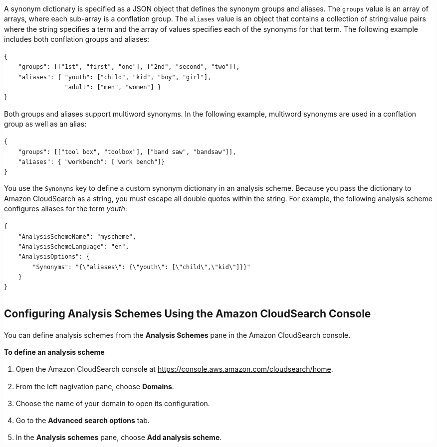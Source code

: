 A synonym dictionary is specified as a JSON object that defines the synonym groups and aliases\. The `groups` value is an array of arrays, where each sub\-array is a conflation group\. The `aliases` value is an object that contains a collection of string:value pairs where the string specifies a term and the array of values specifies each of the synonyms for that term\. The following example includes both conflation groups and aliases:

```
{
    "groups": [["1st", "first", "one"], ["2nd", "second", "two"]],
    "aliases": { "youth": ["child", "kid", "boy", "girl"], 
                 "adult": ["men", "women"] }
}
```

Both groups and aliases support multiword synonyms\. In the following example, multiword synonyms are used in a conflation group as well as an alias:

```
{
    "groups": [["tool box", "toolbox"], ["band saw", "bandsaw"]],
    "aliases": { "workbench": ["work bench"]}
}
```

You use the `Synonyms` key to define a custom synonym dictionary in an analysis scheme\. Because you pass the dictionary to Amazon CloudSearch as a string, you must escape all double quotes within the string\. For example, the following analysis scheme configures aliases for the term *youth*:

```
{
    "AnalysisSchemeName": "myscheme",
    "AnalysisSchemeLanguage": "en",
    "AnalysisOptions": {
        "Synonyms": "{\"aliases\": {\"youth\": [\"child\",\"kid\"]}}"
    }
}
```

## Configuring Analysis Schemes Using the Amazon CloudSearch Console<a name="configuring-analysis-schemes-console"></a>

You can define analysis schemes from the **Analysis Schemes** pane in the Amazon CloudSearch console\.

**To define an analysis scheme**

1. Open the Amazon CloudSearch console at [https://console\.aws\.amazon\.com/cloudsearch/home](https://console.aws.amazon.com/cloudsearch/home)\.

1. From the left nagivation pane, choose **Domains**\.

1. Choose the name of your domain to open its configuration\.

1. Go to the **Advanced search options** tab\.

1. In the **Analysis schemes** pane, choose **Add analysis scheme**\.
